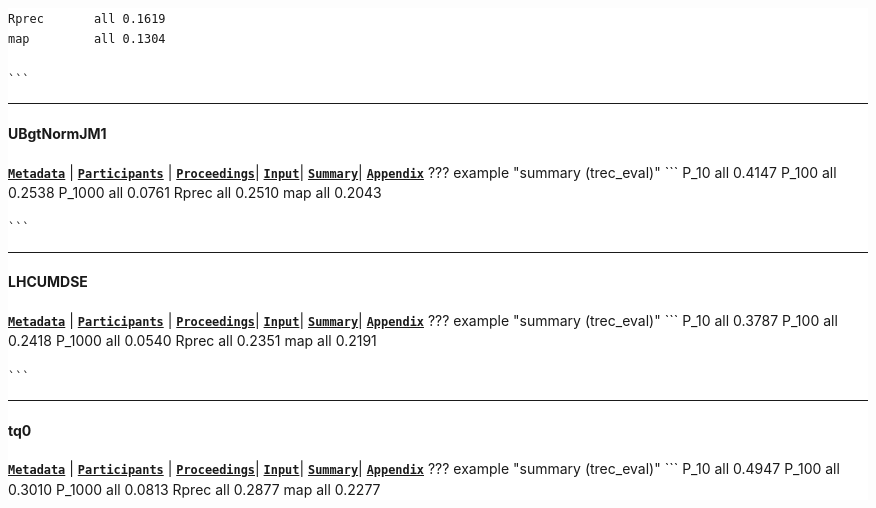 	Rprec		all	0.1619
	map			all	0.1304

	```
---
#### UBgtNormJM1 
[**`Metadata`**](./runs.md#ubgtnormjm1) | [**`Participants`**](./participants.md#sunybuffalo) | [**`Proceedings`**](./proceedings.md#ub-at-trec-13-genomics-track)| [**`Input`**](https://trec.nist.gov/results/trec13/genomics/input.UBgtNormJM1.gz)| [**`Summary`**](https://trec.nist.gov/results/trec13/genomics/summary.UBgtNormJM1.gz)| [**`Appendix`**](https://trec.nist.gov/pubs/trec13/appendices/genomics/UBgtNormJM1.table.pdf)
??? example "summary (trec_eval)"
	```
	P_10		all	0.4147
	P_100		all	0.2538
	P_1000		all	0.0761
	Rprec		all	0.2510
	map			all	0.2043

	```
---
#### LHCUMDSE 
[**`Metadata`**](./runs.md#lhcumdse) | [**`Participants`**](./participants.md#nlmumdul) | [**`Proceedings`**](./proceedings.md#knowledge-intensive-and-statistical-approaches-to-the-retrieval-and-annotation-of-genomics-medline-citations)| [**`Input`**](https://trec.nist.gov/results/trec13/genomics/input.LHCUMDSE.gz)| [**`Summary`**](https://trec.nist.gov/results/trec13/genomics/summary.LHCUMDSE.gz)| [**`Appendix`**](https://trec.nist.gov/pubs/trec13/appendices/genomics/LHCUMDSE.table.pdf)
??? example "summary (trec_eval)"
	```
	P_10		all	0.3787
	P_100		all	0.2418
	P_1000		all	0.0540
	Rprec		all	0.2351
	map			all	0.2191

	```
---
#### tq0 
[**`Metadata`**](./runs.md#tq0) | [**`Participants`**](./participants.md#nlmumdul) | [**`Proceedings`**](./proceedings.md#knowledge-intensive-and-statistical-approaches-to-the-retrieval-and-annotation-of-genomics-medline-citations)| [**`Input`**](https://trec.nist.gov/results/trec13/genomics/input.tq0.gz)| [**`Summary`**](https://trec.nist.gov/results/trec13/genomics/summary.tq0.gz)| [**`Appendix`**](https://trec.nist.gov/pubs/trec13/appendices/genomics/tq0.table.pdf)
??? example "summary (trec_eval)"
	```
	P_10		all	0.4947
	P_100		all	0.3010
	P_1000		all	0.0813
	Rprec		all	0.2877
	map			all	0.2277
